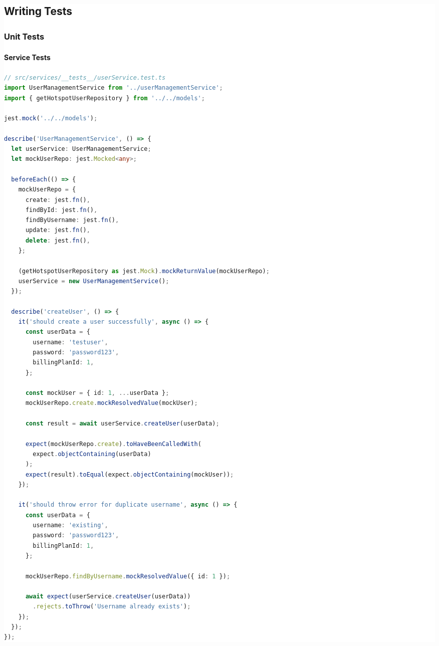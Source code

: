## Writing Tests

### Unit Tests

#### Service Tests

```typescript
// src/services/__tests__/userService.test.ts
import UserManagementService from '../userManagementService';
import { getHotspotUserRepository } from '../../models';

jest.mock('../../models');

describe('UserManagementService', () => {
  let userService: UserManagementService;
  let mockUserRepo: jest.Mocked<any>;

  beforeEach(() => {
    mockUserRepo = {
      create: jest.fn(),
      findById: jest.fn(),
      findByUsername: jest.fn(),
      update: jest.fn(),
      delete: jest.fn(),
    };
    
    (getHotspotUserRepository as jest.Mock).mockReturnValue(mockUserRepo);
    userService = new UserManagementService();
  });

  describe('createUser', () => {
    it('should create a user successfully', async () => {
      const userData = {
        username: 'testuser',
        password: 'password123',
        billingPlanId: 1,
      };

      const mockUser = { id: 1, ...userData };
      mockUserRepo.create.mockResolvedValue(mockUser);

      const result = await userService.createUser(userData);

      expect(mockUserRepo.create).toHaveBeenCalledWith(
        expect.objectContaining(userData)
      );
      expect(result).toEqual(expect.objectContaining(mockUser));
    });

    it('should throw error for duplicate username', async () => {
      const userData = {
        username: 'existing',
        password: 'password123',
        billingPlanId: 1,
      };

      mockUserRepo.findByUsername.mockResolvedValue({ id: 1 });

      await expect(userService.createUser(userData))
        .rejects.toThrow('Username already exists');
    });
  });
});
```